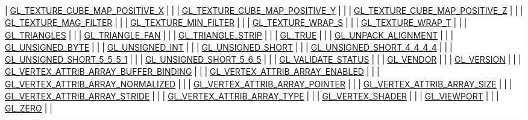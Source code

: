 | [GL\_TEXTURE\_CUBE\_MAP\_POSITIVE\_X](gles20-gl_texture_cube_map_positive_x.md) |  |
| [GL\_TEXTURE\_CUBE\_MAP\_POSITIVE\_Y](gles20-gl_texture_cube_map_positive_y.md) |  |
| [GL\_TEXTURE\_CUBE\_MAP\_POSITIVE\_Z](gles20-gl_texture_cube_map_positive_z.md) |  |
| [GL\_TEXTURE\_MAG\_FILTER](gles20-gl_texture_mag_filter.md) |  |
| [GL\_TEXTURE\_MIN\_FILTER](gles20-gl_texture_min_filter.md) |  |
| [GL\_TEXTURE\_WRAP\_S](gles20-gl_texture_wrap_s.md) |  |
| [GL\_TEXTURE\_WRAP\_T](gles20-gl_texture_wrap_t.md) |  |
| [GL\_TRIANGLES](gles20-gl_triangles.md) |  |
| [GL\_TRIANGLE\_FAN](gles20-gl_triangle_fan.md) |  |
| [GL\_TRIANGLE\_STRIP](gles20-gl_triangle_strip.md) |  |
| [GL\_TRUE](gles20-gl_true.md) |  |
| [GL\_UNPACK\_ALIGNMENT](gles20-gl_unpack_alignment.md) |  |
| [GL\_UNSIGNED\_BYTE](gles20-gl_unsigned_byte.md) |  |
| [GL\_UNSIGNED\_INT](gles20-gl_unsigned_int.md) |  |
| [GL\_UNSIGNED\_SHORT](gles20-gl_unsigned_short.md) |  |
| [GL\_UNSIGNED\_SHORT\_4\_4\_4\_4](gles20-gl_unsigned_short_4_4_4_4.md) |  |
| [GL\_UNSIGNED\_SHORT\_5\_5\_5\_1](gles20-gl_unsigned_short_5_5_5_1.md) |  |
| [GL\_UNSIGNED\_SHORT\_5\_6\_5](gles20-gl_unsigned_short_5_6_5.md) |  |
| [GL\_VALIDATE\_STATUS](gles20-gl_validate_status.md) |  |
| [GL\_VENDOR](gles20-gl_vendor.md) |  |
| [GL\_VERSION](gles20-gl_version.md) |  |
| [GL\_VERTEX\_ATTRIB\_ARRAY\_BUFFER\_BINDING](gles20-gl_vertex_attrib_array_buffer_binding.md) |  |
| [GL\_VERTEX\_ATTRIB\_ARRAY\_ENABLED](gles20-gl_vertex_attrib_array_enabled.md) |  |
| [GL\_VERTEX\_ATTRIB\_ARRAY\_NORMALIZED](gles20-gl_vertex_attrib_array_normalized.md) |  |
| [GL\_VERTEX\_ATTRIB\_ARRAY\_POINTER](gles20-gl_vertex_attrib_array_pointer.md) |  |
| [GL\_VERTEX\_ATTRIB\_ARRAY\_SIZE](gles20-gl_vertex_attrib_array_size.md) |  |
| [GL\_VERTEX\_ATTRIB\_ARRAY\_STRIDE](gles20-gl_vertex_attrib_array_stride.md) |  |
| [GL\_VERTEX\_ATTRIB\_ARRAY\_TYPE](gles20-gl_vertex_attrib_array_type.md) |  |
| [GL\_VERTEX\_SHADER](gles20-gl_vertex_shader.md) |  |
| [GL\_VIEWPORT](gles20-gl_viewport.md) |  |
| [GL\_ZERO](gles20-gl_zero.md) |  |
